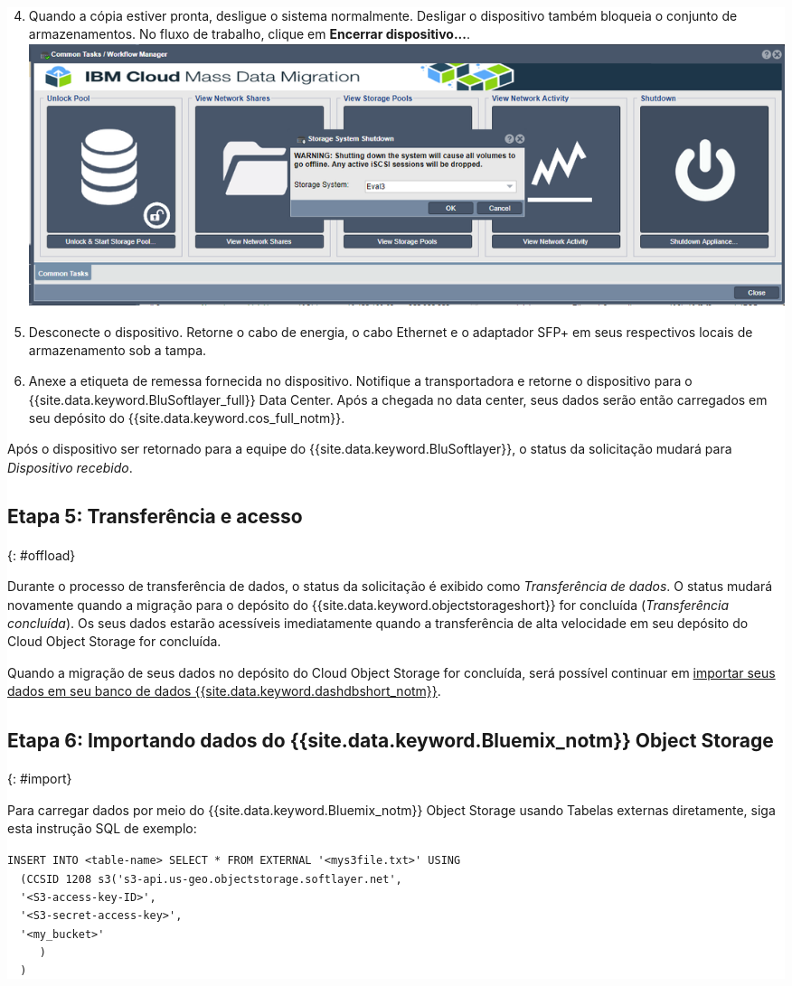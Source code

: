 4. Quando a cópia estiver pronta, desligue o sistema normalmente. Desligar o dispositivo também bloqueia o conjunto de armazenamentos. No fluxo de trabalho, clique em **Encerrar dispositivo...**.  
    ![Localização do botão da UI de encerramento do dispositivo](/images/Shutdown.png)

5. Desconecte o dispositivo. Retorne o cabo de energia, o cabo Ethernet e o adaptador SFP+ em seus respectivos locais de armazenamento sob a tampa.

6. Anexe a etiqueta de remessa fornecida no dispositivo. Notifique a transportadora e retorne o dispositivo para o {{site.data.keyword.BluSoftlayer_full}} Data Center. Após a chegada no data center, seus dados serão então carregados em seu depósito do {{site.data.keyword.cos_full_notm}}.

Após o dispositivo ser retornado para a equipe do {{site.data.keyword.BluSoftlayer}}, o status da solicitação mudará para *Dispositivo recebido*.

## Etapa 5: Transferência e acesso
{: #offload}

Durante o processo de transferência de dados, o status da solicitação é exibido como *Transferência de dados*. O status mudará novamente quando a migração para o depósito do {{site.data.keyword.objectstorageshort}} for concluída (*Transferência concluída*). Os seus dados estarão acessíveis imediatamente quando a transferência de alta velocidade em seu depósito do Cloud Object Storage for concluída. 

Quando a migração de seus dados no depósito do Cloud Object Storage for concluída, será possível continuar em [importar seus dados em seu banco de dados {{site.data.keyword.dashdbshort_notm}}](#import).

## Etapa 6: Importando dados do {{site.data.keyword.Bluemix_notm}} Object Storage
{: #import}

Para carregar dados por meio do {{site.data.keyword.Bluemix_notm}} Object Storage usando Tabelas externas diretamente, siga esta instrução SQL de exemplo:

```
INSERT INTO <table-name> SELECT * FROM EXTERNAL '<mys3file.txt>' USING
  (CCSID 1208 s3('s3-api.us-geo.objectstorage.softlayer.net',
  '<S3-access-key-ID>',
  '<S3-secret-access-key>',
  '<my_bucket>'
     )
  )      
```
